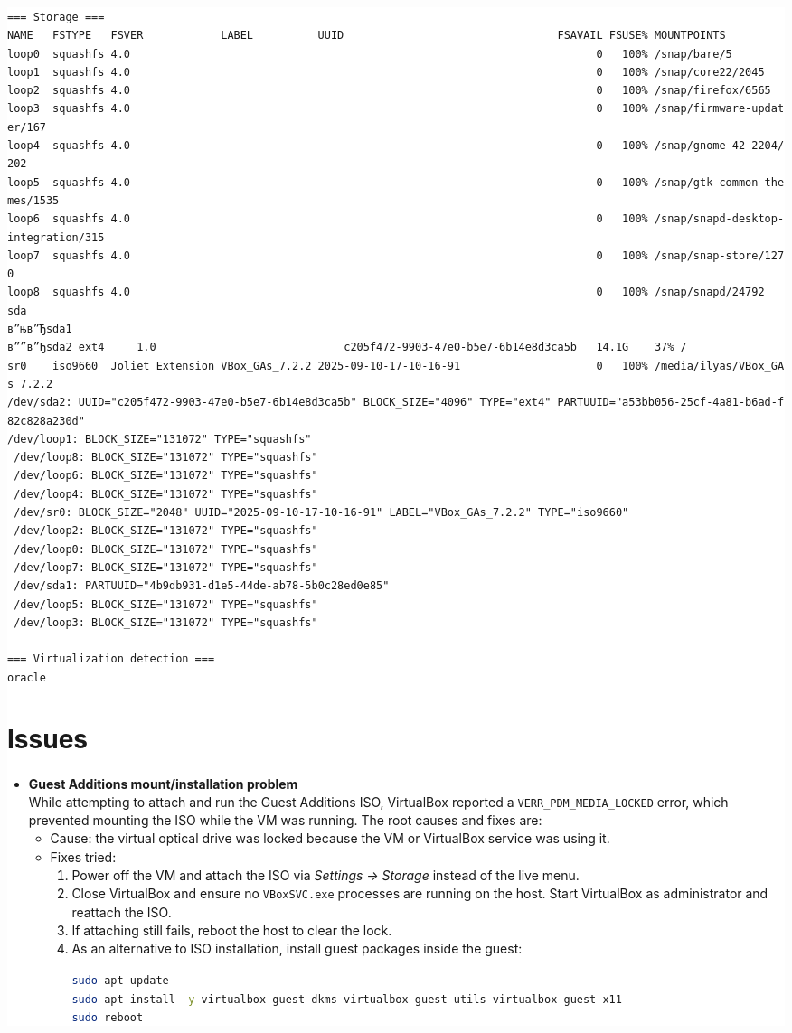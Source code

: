```
=== Storage ===
NAME   FSTYPE   FSVER            LABEL          UUID                                 FSAVAIL FSUSE% MOUNTPOINTS
loop0  squashfs 4.0                                                                        0   100% /snap/bare/5
loop1  squashfs 4.0                                                                        0   100% /snap/core22/2045
loop2  squashfs 4.0                                                                        0   100% /snap/firefox/6565
loop3  squashfs 4.0                                                                        0   100% /snap/firmware-updater/167
loop4  squashfs 4.0                                                                        0   100% /snap/gnome-42-2204/202
loop5  squashfs 4.0                                                                        0   100% /snap/gtk-common-themes/1535
loop6  squashfs 4.0                                                                        0   100% /snap/snapd-desktop-integration/315
loop7  squashfs 4.0                                                                        0   100% /snap/snap-store/1270
loop8  squashfs 4.0                                                                        0   100% /snap/snapd/24792
sda
в”њв”Ђsda1
в””в”Ђsda2 ext4     1.0                             c205f472-9903-47e0-b5e7-6b14e8d3ca5b   14.1G    37% /
sr0    iso9660  Joliet Extension VBox_GAs_7.2.2 2025-09-10-17-10-16-91                     0   100% /media/ilyas/VBox_GAs_7.2.2
/dev/sda2: UUID="c205f472-9903-47e0-b5e7-6b14e8d3ca5b" BLOCK_SIZE="4096" TYPE="ext4" PARTUUID="a53bb056-25cf-4a81-b6ad-f82c828a230d"
/dev/loop1: BLOCK_SIZE="131072" TYPE="squashfs"
 /dev/loop8: BLOCK_SIZE="131072" TYPE="squashfs"
 /dev/loop6: BLOCK_SIZE="131072" TYPE="squashfs"
 /dev/loop4: BLOCK_SIZE="131072" TYPE="squashfs"
 /dev/sr0: BLOCK_SIZE="2048" UUID="2025-09-10-17-10-16-91" LABEL="VBox_GAs_7.2.2" TYPE="iso9660"
 /dev/loop2: BLOCK_SIZE="131072" TYPE="squashfs"
 /dev/loop0: BLOCK_SIZE="131072" TYPE="squashfs"
 /dev/loop7: BLOCK_SIZE="131072" TYPE="squashfs"
 /dev/sda1: PARTUUID="4b9db931-d1e5-44de-ab78-5b0c28ed0e85"
 /dev/loop5: BLOCK_SIZE="131072" TYPE="squashfs"
 /dev/loop3: BLOCK_SIZE="131072" TYPE="squashfs"

=== Virtualization detection ===
oracle
```

# Issues

- **Guest Additions mount/installation problem**  
  While attempting to attach and run the Guest Additions ISO, VirtualBox reported a `VERR_PDM_MEDIA_LOCKED` error, which prevented mounting the ISO while the VM was running. The root causes and fixes are:
  - Cause: the virtual optical drive was locked because the VM or VirtualBox service was using it.
  - Fixes tried:
    1. Power off the VM and attach the ISO via *Settings → Storage* instead of the live menu.
    2. Close VirtualBox and ensure no `VBoxSVC.exe` processes are running on the host. Start VirtualBox as administrator and reattach the ISO.
    3. If attaching still fails, reboot the host to clear the lock.
    4. As an alternative to ISO installation, install guest packages inside the guest:
       ```bash
       sudo apt update
       sudo apt install -y virtualbox-guest-dkms virtualbox-guest-utils virtualbox-guest-x11
       sudo reboot